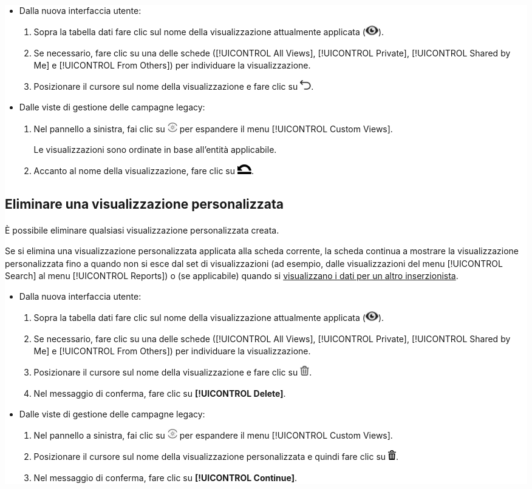* Dalla nuova interfaccia utente:

   1. Sopra la tabella dati fare clic sul nome della visualizzazione attualmente applicata (![Visualizzazione](/help/search-social-commerce/assets/view.png "Visualizzazione")).

   1. Se necessario, fare clic su una delle schede ([!UICONTROL All Views], [!UICONTROL Private], [!UICONTROL Shared by Me] e [!UICONTROL From Others]) per individuare la visualizzazione.

   1. Posizionare il cursore sul nome della visualizzazione e fare clic su ![Ripristina](/help/search-social-commerce/assets/revert-new.png).

* Dalle viste di gestione delle campagne legacy:

   1. Nel pannello a sinistra, fai clic su ![Viste personalizzate](/help/search-social-commerce/assets/custom-views-left-rail_icon.png "Viste personalizzate") per espandere il menu [!UICONTROL Custom Views].

      Le visualizzazioni sono ordinate in base all’entità applicabile.

   1. Accanto al nome della visualizzazione, fare clic su ![Ripristina impostazioni predefinite](/help/search-social-commerce/assets/restore.png "Ripristina impostazioni predefinite").

## Eliminare una visualizzazione personalizzata

È possibile eliminare qualsiasi visualizzazione personalizzata creata.

Se si elimina una visualizzazione personalizzata applicata alla scheda corrente, la scheda continua a mostrare la visualizzazione personalizzata fino a quando non si esce dal set di visualizzazioni (ad esempio, dalle visualizzazioni del menu [!UICONTROL Search] al menu [!UICONTROL Reports]) o (se applicabile) quando si [visualizzano i dati per un altro inserzionista](/help/search-social-commerce/common-tasks/change-advertiser.md).

* Dalla nuova interfaccia utente:

   1. Sopra la tabella dati fare clic sul nome della visualizzazione attualmente applicata (![Visualizzazione](/help/search-social-commerce/assets/view.png "Visualizzazione")).

   1. Se necessario, fare clic su una delle schede ([!UICONTROL All Views], [!UICONTROL Private], [!UICONTROL Shared by Me] e [!UICONTROL From Others]) per individuare la visualizzazione.

   1. Posizionare il cursore sul nome della visualizzazione e fare clic su ![Elimina](/help/search-social-commerce/assets/delete-new.png).

   1. Nel messaggio di conferma, fare clic su **[!UICONTROL Delete]**.

* Dalle viste di gestione delle campagne legacy:

   1. Nel pannello a sinistra, fai clic su ![Viste personalizzate](/help/search-social-commerce/assets/custom-views-left-rail_icon.png "Viste personalizzate") per espandere il menu [!UICONTROL Custom Views].

   1. Posizionare il cursore sul nome della visualizzazione personalizzata e quindi fare clic su ![Elimina](/help/search-social-commerce/assets/delete.png "Elimina").

   1. Nel messaggio di conferma, fare clic su **[!UICONTROL Continue]**.
